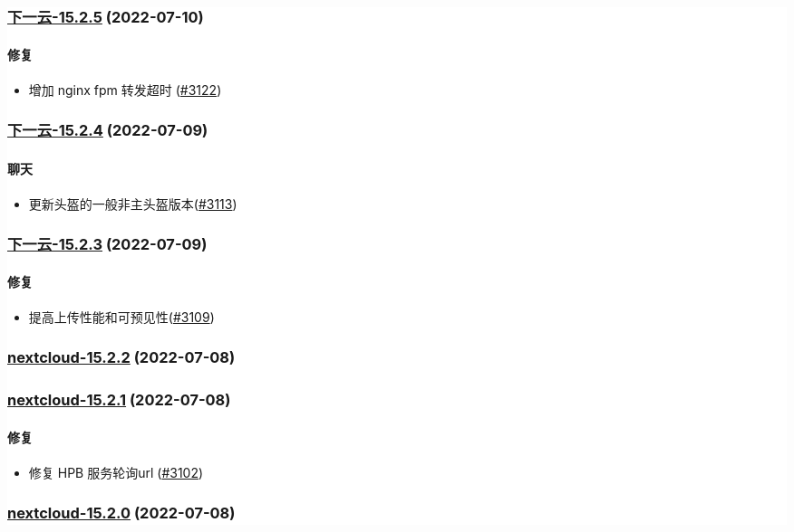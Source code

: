<a name="nextcloud-15.2.5"></a>

### [下一云-15.2.5](https://github.com/truecharts/apps/compare/nextcloud-15.2.4...nextcloud-15.2.5) (2022-07-10)

#### 修复

* 增加 nginx fpm 转发超时 ([#3122](https://github.com/truecharts/apps/issues/3122))



<a name="nextcloud-15.2.4"></a>

### [下一云-15.2.4](https://github.com/truecharts/apps/compare/nextcloud-15.2.3...nextcloud-15.2.4) (2022-07-09)

#### 聊天

* 更新头盔的一般非主头盔版本([#3113](https://github.com/truecharts/apps/issues/3113))



<a name="nextcloud-15.2.3"></a>

### [下一云-15.2.3](https://github.com/truecharts/apps/compare/nextcloud-15.2.2...nextcloud-15.2.3) (2022-07-09)

#### 修复

* 提高上传性能和可预见性([#3109](https://github.com/truecharts/apps/issues/3109))



<a name="nextcloud-15.2.2"></a>

### [nextcloud-15.2.2](https://github.com/truecharts/apps/compare/nextcloud-15.2.1...nextcloud-15.2.2) (2022-07-08)



<a name="nextcloud-15.2.1"></a>

### [nextcloud-15.2.1](https://github.com/truecharts/apps/compare/nextcloud-15.2.0...nextcloud-15.2.1) (2022-07-08)

#### 修复

* 修复 HPB 服务轮询url ([#3102](https://github.com/truecharts/apps/issues/3102))



<a name="nextcloud-15.2.0"></a>

### [nextcloud-15.2.0](https://github.com/truecharts/apps/compare/nextcloud-15.1.4...nextcloud-15.2.0) (2022-07-08)



<a name="nextcloud-15.1.4"></a>
